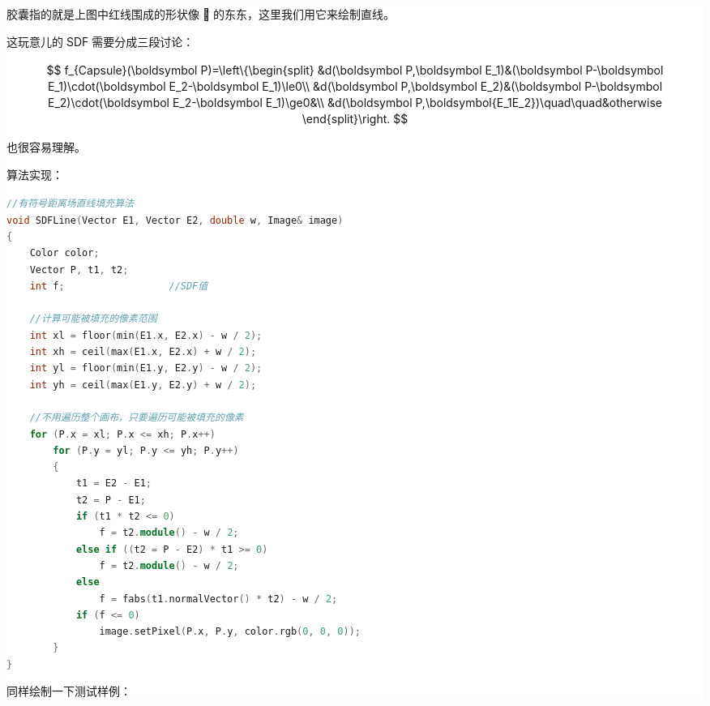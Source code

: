 胶囊指的就是上图中红线围成的形状像 💊 的东东，这里我们用它来绘制直线。

这玩意儿的 SDF 需要分成三段讨论：

$$
f_{Capsule}(\boldsymbol P)=\left\{\begin{split}
	&d(\boldsymbol P,\boldsymbol E_1)&(\boldsymbol P-\boldsymbol E_1)\cdot(\boldsymbol E_2-\boldsymbol E_1)\le0\\
	&d(\boldsymbol P,\boldsymbol E_2)&(\boldsymbol P-\boldsymbol E_2)\cdot(\boldsymbol E_2-\boldsymbol E_1)\ge0&\\
	&d(\boldsymbol P,\boldsymbol{E_1E_2})\quad\quad&otherwise
\end{split}\right.
$$

也很容易理解。

算法实现：

```cpp
//有符号距离场直线填充算法
void SDFLine(Vector E1, Vector E2, double w, Image& image)
{
    Color color;
    Vector P, t1, t2;
    int f;                  //SDF值

    //计算可能被填充的像素范围
    int xl = floor(min(E1.x, E2.x) - w / 2);
    int xh = ceil(max(E1.x, E2.x) + w / 2);
    int yl = floor(min(E1.y, E2.y) - w / 2);
    int yh = ceil(max(E1.y, E2.y) + w / 2);

    //不用遍历整个画布，只要遍历可能被填充的像素
    for (P.x = xl; P.x <= xh; P.x++)
        for (P.y = yl; P.y <= yh; P.y++)
        {
            t1 = E2 - E1;
            t2 = P - E1;
            if (t1 * t2 <= 0)
                f = t2.module() - w / 2;
            else if ((t2 = P - E2) * t1 >= 0)
                f = t2.module() - w / 2;
            else
                f = fabs(t1.normalVector() * t2) - w / 2;
            if (f <= 0)
                image.setPixel(P.x, P.y, color.rgb(0, 0, 0));
        }
}
```

同样绘制一下测试样例：
